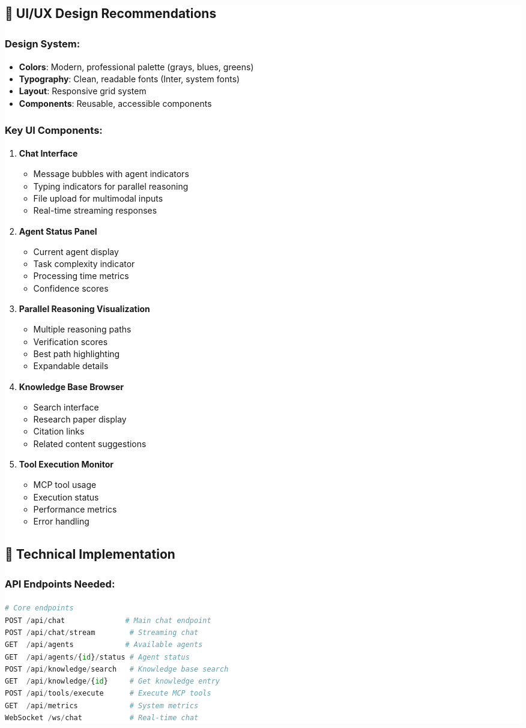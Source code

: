 ## 🎨 **UI/UX Design Recommendations**

### **Design System:**
- **Colors**: Modern, professional palette (grays, blues, greens)
- **Typography**: Clean, readable fonts (Inter, system fonts)
- **Layout**: Responsive grid system
- **Components**: Reusable, accessible components

### **Key UI Components:**

1. **Chat Interface**
   - Message bubbles with agent indicators
   - Typing indicators for parallel reasoning
   - File upload for multimodal inputs
   - Real-time streaming responses

2. **Agent Status Panel**
   - Current agent display
   - Task complexity indicator
   - Processing time metrics
   - Confidence scores

3. **Parallel Reasoning Visualization**
   - Multiple reasoning paths
   - Verification scores
   - Best path highlighting
   - Expandable details

4. **Knowledge Base Browser**
   - Search interface
   - Research paper display
   - Citation links
   - Related content suggestions

5. **Tool Execution Monitor**
   - MCP tool usage
   - Execution status
   - Performance metrics
   - Error handling

## 🔧 **Technical Implementation**

### **API Endpoints Needed:**
```python
# Core endpoints
POST /api/chat              # Main chat endpoint
POST /api/chat/stream        # Streaming chat
GET  /api/agents            # Available agents
GET  /api/agents/{id}/status # Agent status
POST /api/knowledge/search   # Knowledge base search
GET  /api/knowledge/{id}     # Get knowledge entry
POST /api/tools/execute      # Execute MCP tools
GET  /api/metrics            # System metrics
WebSocket /ws/chat           # Real-time chat
```
